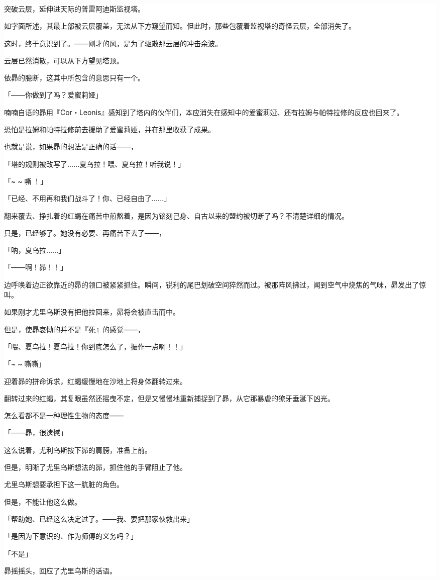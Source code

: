 突破云层，延伸进天际的普雷阿迪斯监视塔。

如字面所述，其最上部被云层覆盖，无法从下方窥望而知。但此时，那些包覆着监视塔的奇怪云层，全部消失了。

这时，终于意识到了。——刚才的风，是为了驱散那云层的冲击余波。

云层已然消散，可以从下方望见塔顶。

依昴的臆断，这其中所包含的意思只有一个。

「——你做到了吗？爱蜜莉娅」

喃喃自语的昴用『Cor・Leonis』感知到了塔内的伙伴们，本应消失在感知中的爱蜜莉娅、还有拉姆与帕特拉修的反应也回来了。

恐怕是拉姆和帕特拉修前去援助了爱蜜莉娅，并在那里收获了成果。

也就是说，如果昴的想法是正确的话——，

「塔的规则被改写了......夏乌拉！喂、夏乌拉！听我说！」

「~ ~ 嘶 ！」

「已经、不用再和我们战斗了！你、已经自由了......」

翻来覆去、挣扎着的红蝎在痛苦中煎熬着，是因为铭刻己身、自古以来的盟约被切断了吗？不清楚详细的情况。

只是，已经够了。她没有必要、再痛苦下去了——，

「呐，夏乌拉……」

「——啊！昴！！」

边呼唤着边正欲靠近的昴的领口被紧紧抓住。瞬间，锐利的尾巴划破空间猝然而过。被那阵风拂过，闻到空气中烧焦的气味，昴发出了惊叫。

如果刚才尤里乌斯没有把他拉回来，昴将会被直击而中。

但是，使昴哀恸的并不是『死』的感觉——，

「喂、夏乌拉！夏乌拉！你到底怎么了，振作一点啊！！」

「~ ~ 嘶嘶」

迎着昴的拼命诉求，红蝎缓慢地在沙地上将身体翻转过来。

翻转过来的红蝎，其复眼虽然还摇曳不定，但是又慢慢地重新捕捉到了昴，从它那暴虐的獠牙垂涎下凶光。

怎么看都不是一种理性生物的态度——

「——昴，很遗憾」

这么说着，尤利乌斯按下昴的肩膀，准备上前。

但是，明晰了尤里乌斯想法的昴，抓住他的手臂阻止了他。

尤里乌斯想要承担下这一肮脏的角色。

但是，不能让他这么做。

「帮助她、已经这么决定过了。——我、要把那家伙救出来」

「是因为下意识的、作为师傅的义务吗？」

「不是」

昴摇摇头，回应了尤里乌斯的话语。
